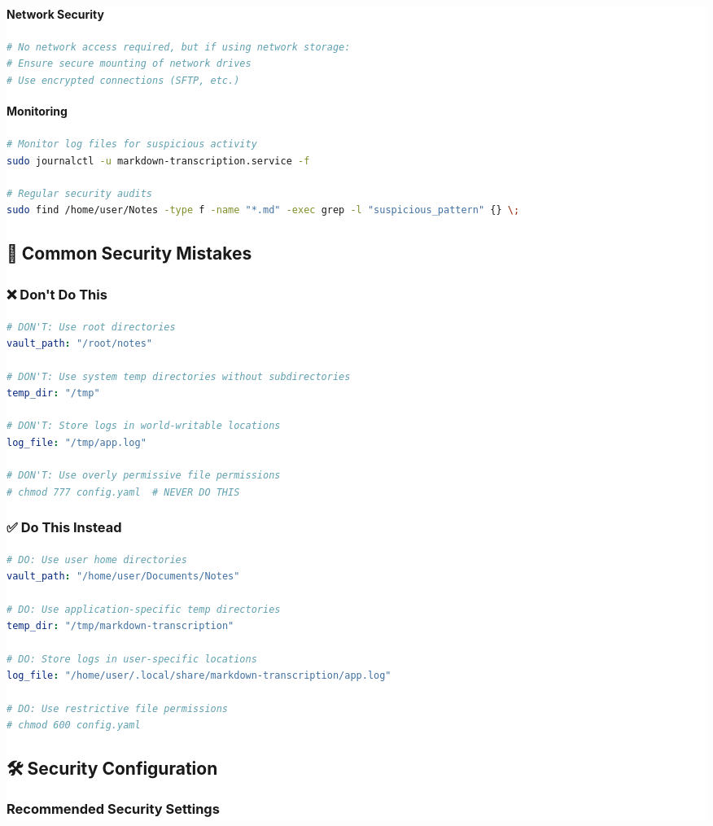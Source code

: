 #### Network Security
```bash
# No network access required, but if using network storage:
# Ensure secure mounting of network drives
# Use encrypted connections (SFTP, etc.)
```

#### Monitoring
```bash
# Monitor log files for suspicious activity
sudo journalctl -u markdown-transcription.service -f

# Regular security audits
sudo find /home/user/Notes -type f -name "*.md" -exec grep -l "suspicious_pattern" {} \;
```

## 🚫 Common Security Mistakes

### ❌ Don't Do This
```yaml
# DON'T: Use root directories
vault_path: "/root/notes"

# DON'T: Use system temp directories without subdirectories
temp_dir: "/tmp"

# DON'T: Store logs in world-writable locations
log_file: "/tmp/app.log"

# DON'T: Use overly permissive file permissions
# chmod 777 config.yaml  # NEVER DO THIS
```

### ✅ Do This Instead
```yaml
# DO: Use user home directories
vault_path: "/home/user/Documents/Notes"

# DO: Use application-specific temp directories
temp_dir: "/tmp/markdown-transcription"

# DO: Store logs in user-specific locations
log_file: "/home/user/.local/share/markdown-transcription/app.log"

# DO: Use restrictive file permissions
# chmod 600 config.yaml
```

## 🛠️ Security Configuration

### Recommended Security Settings
